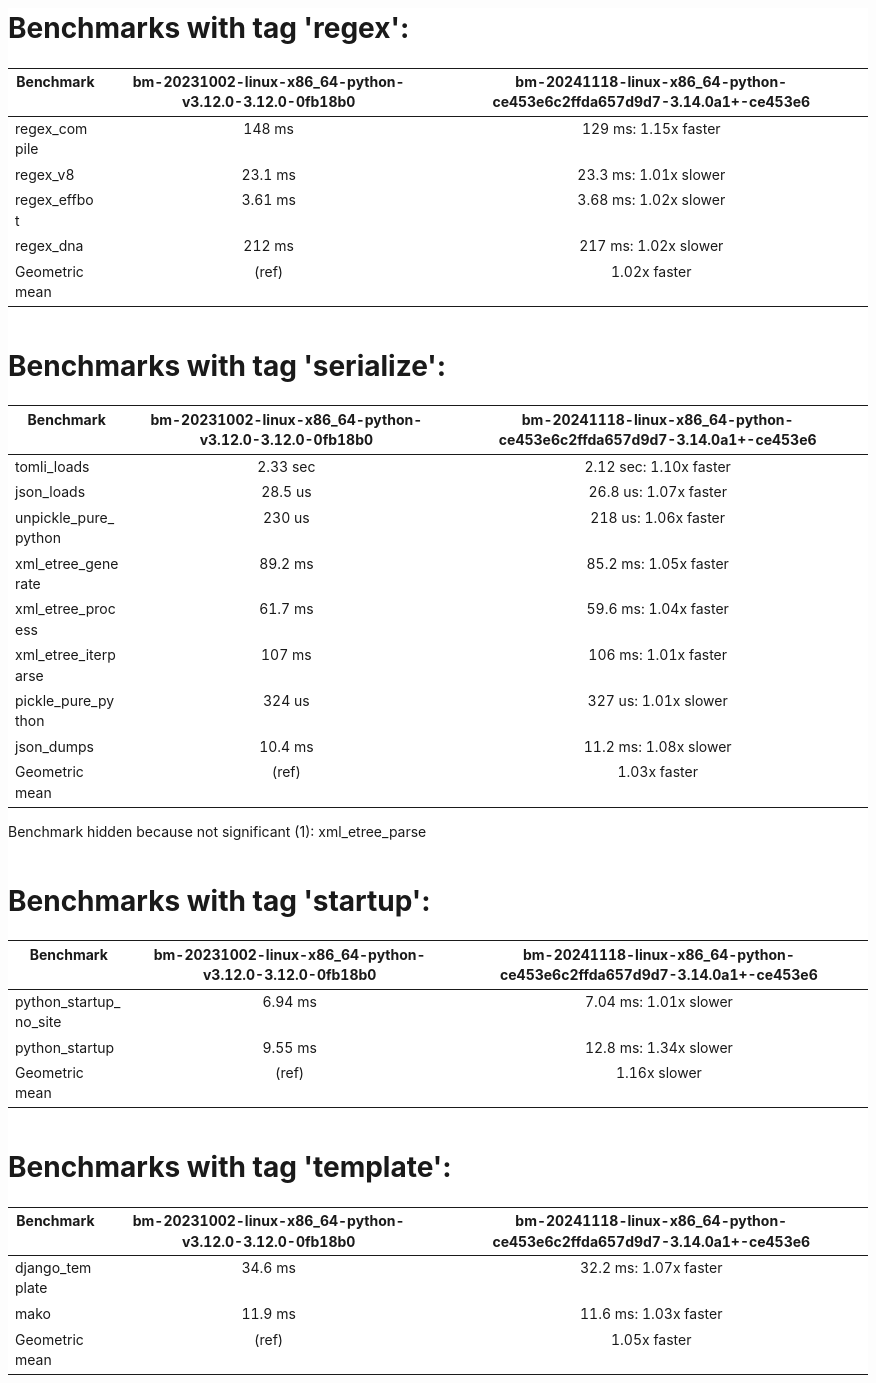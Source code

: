 Benchmarks with tag 'regex':
============================

| Benchmark      | bm-20231002-linux-x86_64-python-v3.12.0-3.12.0-0fb18b0 | bm-20241118-linux-x86_64-python-ce453e6c2ffda657d9d7-3.14.0a1+-ce453e6 |
|----------------|:------------------------------------------------------:|:----------------------------------------------------------------------:|
| regex_compile  | 148 ms                                                 | 129 ms: 1.15x faster                                                   |
| regex_v8       | 23.1 ms                                                | 23.3 ms: 1.01x slower                                                  |
| regex_effbot   | 3.61 ms                                                | 3.68 ms: 1.02x slower                                                  |
| regex_dna      | 212 ms                                                 | 217 ms: 1.02x slower                                                   |
| Geometric mean | (ref)                                                  | 1.02x faster                                                           |

Benchmarks with tag 'serialize':
================================

| Benchmark            | bm-20231002-linux-x86_64-python-v3.12.0-3.12.0-0fb18b0 | bm-20241118-linux-x86_64-python-ce453e6c2ffda657d9d7-3.14.0a1+-ce453e6 |
|----------------------|:------------------------------------------------------:|:----------------------------------------------------------------------:|
| tomli_loads          | 2.33 sec                                               | 2.12 sec: 1.10x faster                                                 |
| json_loads           | 28.5 us                                                | 26.8 us: 1.07x faster                                                  |
| unpickle_pure_python | 230 us                                                 | 218 us: 1.06x faster                                                   |
| xml_etree_generate   | 89.2 ms                                                | 85.2 ms: 1.05x faster                                                  |
| xml_etree_process    | 61.7 ms                                                | 59.6 ms: 1.04x faster                                                  |
| xml_etree_iterparse  | 107 ms                                                 | 106 ms: 1.01x faster                                                   |
| pickle_pure_python   | 324 us                                                 | 327 us: 1.01x slower                                                   |
| json_dumps           | 10.4 ms                                                | 11.2 ms: 1.08x slower                                                  |
| Geometric mean       | (ref)                                                  | 1.03x faster                                                           |

Benchmark hidden because not significant (1): xml_etree_parse

Benchmarks with tag 'startup':
==============================

| Benchmark              | bm-20231002-linux-x86_64-python-v3.12.0-3.12.0-0fb18b0 | bm-20241118-linux-x86_64-python-ce453e6c2ffda657d9d7-3.14.0a1+-ce453e6 |
|------------------------|:------------------------------------------------------:|:----------------------------------------------------------------------:|
| python_startup_no_site | 6.94 ms                                                | 7.04 ms: 1.01x slower                                                  |
| python_startup         | 9.55 ms                                                | 12.8 ms: 1.34x slower                                                  |
| Geometric mean         | (ref)                                                  | 1.16x slower                                                           |

Benchmarks with tag 'template':
===============================

| Benchmark       | bm-20231002-linux-x86_64-python-v3.12.0-3.12.0-0fb18b0 | bm-20241118-linux-x86_64-python-ce453e6c2ffda657d9d7-3.14.0a1+-ce453e6 |
|-----------------|:------------------------------------------------------:|:----------------------------------------------------------------------:|
| django_template | 34.6 ms                                                | 32.2 ms: 1.07x faster                                                  |
| mako            | 11.9 ms                                                | 11.6 ms: 1.03x faster                                                  |
| Geometric mean  | (ref)                                                  | 1.05x faster                                                           |

